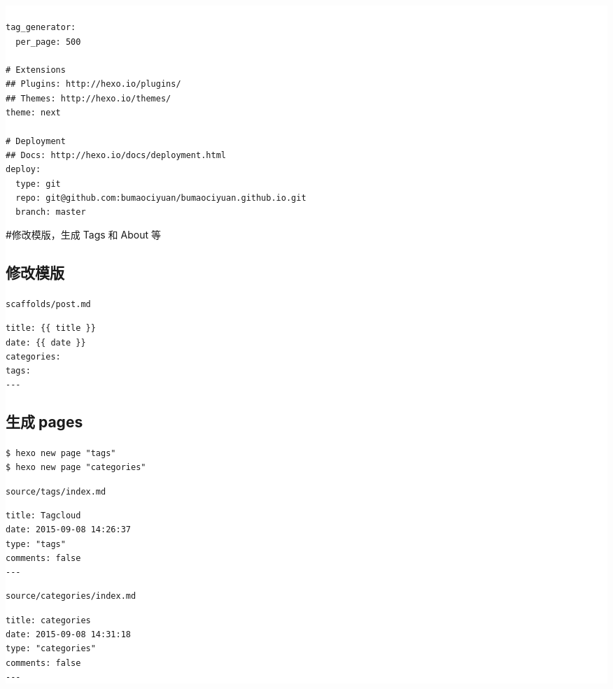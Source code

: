 ```

tag_generator:
  per_page: 500

# Extensions
## Plugins: http://hexo.io/plugins/
## Themes: http://hexo.io/themes/
theme: next

# Deployment
## Docs: http://hexo.io/docs/deployment.html
deploy:
  type: git
  repo: git@github.com:bumaociyuan/bumaociyuan.github.io.git
  branch: master
```

#修改模版，生成 Tags 和 About 等

## 修改模版 
`scaffolds/post.md`

```
title: {{ title }}
date: {{ date }}
categories: 
tags:
---
```

## 生成 pages
```
$ hexo new page "tags"
$ hexo new page "categories"
```

`source/tags/index.md`
```
title: Tagcloud
date: 2015-09-08 14:26:37
type: "tags"
comments: false
---
```

`source/categories/index.md`
```
title: categories
date: 2015-09-08 14:31:18
type: "categories"
comments: false
---
```
